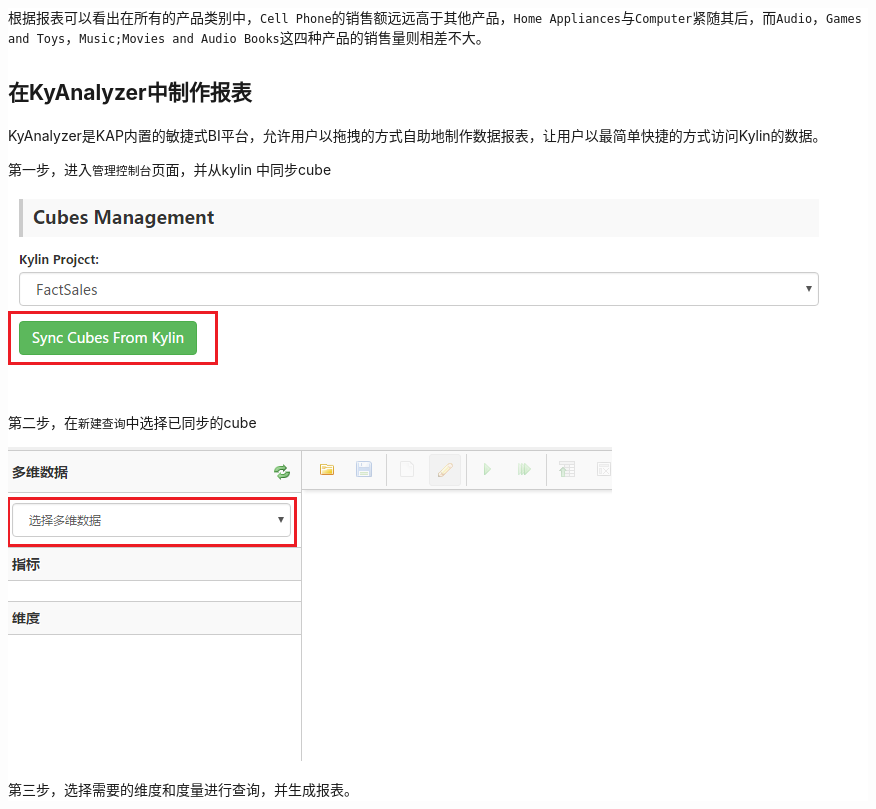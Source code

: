 

根据报表可以看出在所有的产品类别中，`Cell Phone`的销售额远远高于其他产品，`Home Appliances`与`Computer`紧随其后，而`Audio`，`Games and Toys`，`Music;Movies and Audio Books`这四种产品的销售量则相差不大。



## 在KyAnalyzer中制作报表

KyAnalyzer是KAP内置的敏捷式BI平台，允许用户以拖拽的方式自助地制作数据报表，让用户以最简单快捷的方式访问Kylin的数据。

第一步，进入`管理控制台`页面，并从kylin 中同步cube 

![84](picture/84.png)

第二步，在`新建查询`中选择已同步的cube

![85](picture/85.png)

第三步，选择需要的维度和度量进行查询，并生成报表。
